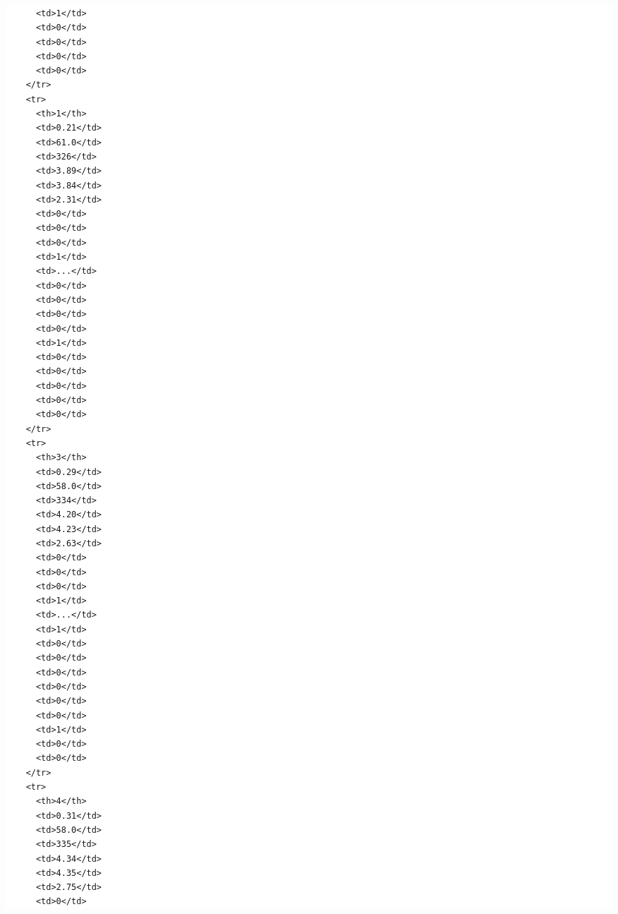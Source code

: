 ```{=html}
      <td>1</td>
      <td>0</td>
      <td>0</td>
      <td>0</td>
      <td>0</td>
    </tr>
    <tr>
      <th>1</th>
      <td>0.21</td>
      <td>61.0</td>
      <td>326</td>
      <td>3.89</td>
      <td>3.84</td>
      <td>2.31</td>
      <td>0</td>
      <td>0</td>
      <td>0</td>
      <td>1</td>
      <td>...</td>
      <td>0</td>
      <td>0</td>
      <td>0</td>
      <td>0</td>
      <td>1</td>
      <td>0</td>
      <td>0</td>
      <td>0</td>
      <td>0</td>
      <td>0</td>
    </tr>
    <tr>
      <th>3</th>
      <td>0.29</td>
      <td>58.0</td>
      <td>334</td>
      <td>4.20</td>
      <td>4.23</td>
      <td>2.63</td>
      <td>0</td>
      <td>0</td>
      <td>0</td>
      <td>1</td>
      <td>...</td>
      <td>1</td>
      <td>0</td>
      <td>0</td>
      <td>0</td>
      <td>0</td>
      <td>0</td>
      <td>0</td>
      <td>1</td>
      <td>0</td>
      <td>0</td>
    </tr>
    <tr>
      <th>4</th>
      <td>0.31</td>
      <td>58.0</td>
      <td>335</td>
      <td>4.34</td>
      <td>4.35</td>
      <td>2.75</td>
      <td>0</td>
```